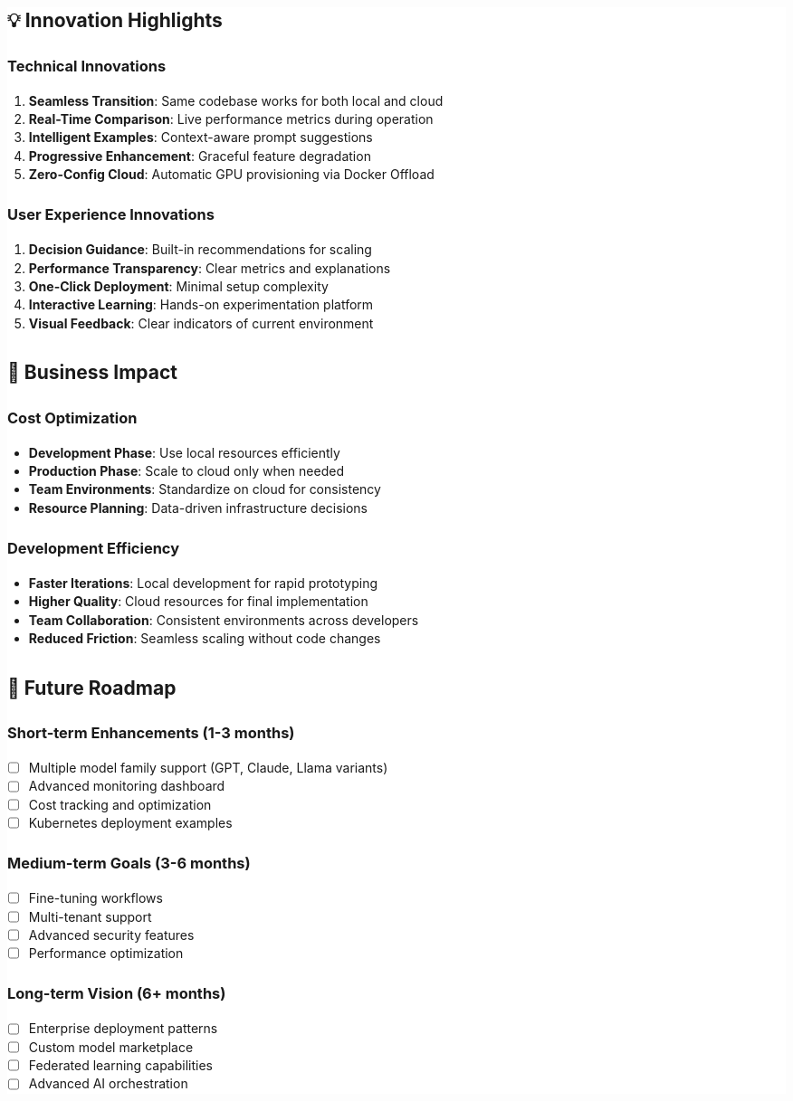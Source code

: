 ## 💡 Innovation Highlights

### Technical Innovations

1. **Seamless Transition**: Same codebase works for both local and cloud
2. **Real-Time Comparison**: Live performance metrics during operation
3. **Intelligent Examples**: Context-aware prompt suggestions
4. **Progressive Enhancement**: Graceful feature degradation
5. **Zero-Config Cloud**: Automatic GPU provisioning via Docker Offload

### User Experience Innovations

1. **Decision Guidance**: Built-in recommendations for scaling
2. **Performance Transparency**: Clear metrics and explanations
3. **One-Click Deployment**: Minimal setup complexity
4. **Interactive Learning**: Hands-on experimentation platform
5. **Visual Feedback**: Clear indicators of current environment

## 🌟 Business Impact

### Cost Optimization
- **Development Phase**: Use local resources efficiently
- **Production Phase**: Scale to cloud only when needed
- **Team Environments**: Standardize on cloud for consistency
- **Resource Planning**: Data-driven infrastructure decisions

### Development Efficiency
- **Faster Iterations**: Local development for rapid prototyping
- **Higher Quality**: Cloud resources for final implementation
- **Team Collaboration**: Consistent environments across developers
- **Reduced Friction**: Seamless scaling without code changes

## 🔮 Future Roadmap

### Short-term Enhancements (1-3 months)
- [ ] Multiple model family support (GPT, Claude, Llama variants)
- [ ] Advanced monitoring dashboard
- [ ] Cost tracking and optimization
- [ ] Kubernetes deployment examples

### Medium-term Goals (3-6 months)
- [ ] Fine-tuning workflows
- [ ] Multi-tenant support
- [ ] Advanced security features
- [ ] Performance optimization

### Long-term Vision (6+ months)
- [ ] Enterprise deployment patterns
- [ ] Custom model marketplace
- [ ] Federated learning capabilities
- [ ] Advanced AI orchestration
